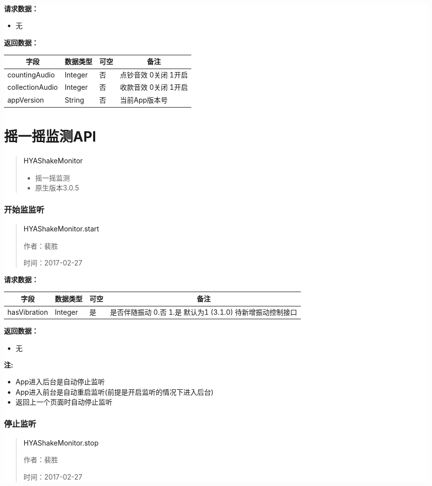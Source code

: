 **请求数据：**
- 无


**返回数据：**


| 字段              | 数据类型    | 可空   | 备注            |
| --------------- | ------- | ---- | ------------- |
| countingAudio   | Integer | 否    | 点钞音效 0关闭  1开启 |
| collectionAudio | Integer | 否    | 收款音效 0关闭  1开启 |
| appVersion      | String  | 否    | 当前App版本号      |



# 摇一摇监测API

> <a id="HYAShakeMonitor">HYAShakeMonitor</a>
>
> - 摇一摇监测
> - 原生版本3.0.5

### 开始监监听

> <a id="HYAShakeMonitor.start">HYAShakeMonitor.start</a>
>
> 作者：裴胜
>
> 时间：2017-02-27

**请求数据：**

| 字段           | 数据类型    | 可空   | 备注                                      |
| ------------ | ------- | ---- | --------------------------------------- |
| hasVibration | Integer | 是    | 是否伴随振动 0.否 1.是 默认为1   (3.1.0) 待新增振动控制接口 |

**返回数据：**

- 无

**注:**

- App进入后台是自动停止监听
- App进入前台是自动重启监听(前提是开启监听的情况下进入后台)
- 返回上一个页面时自动停止监听

### 停止监听

> <a id="HYAShakeMonitor.stop">HYAShakeMonitor.stop</a>
>
> 作者：裴胜
>
> 时间：2017-02-27
